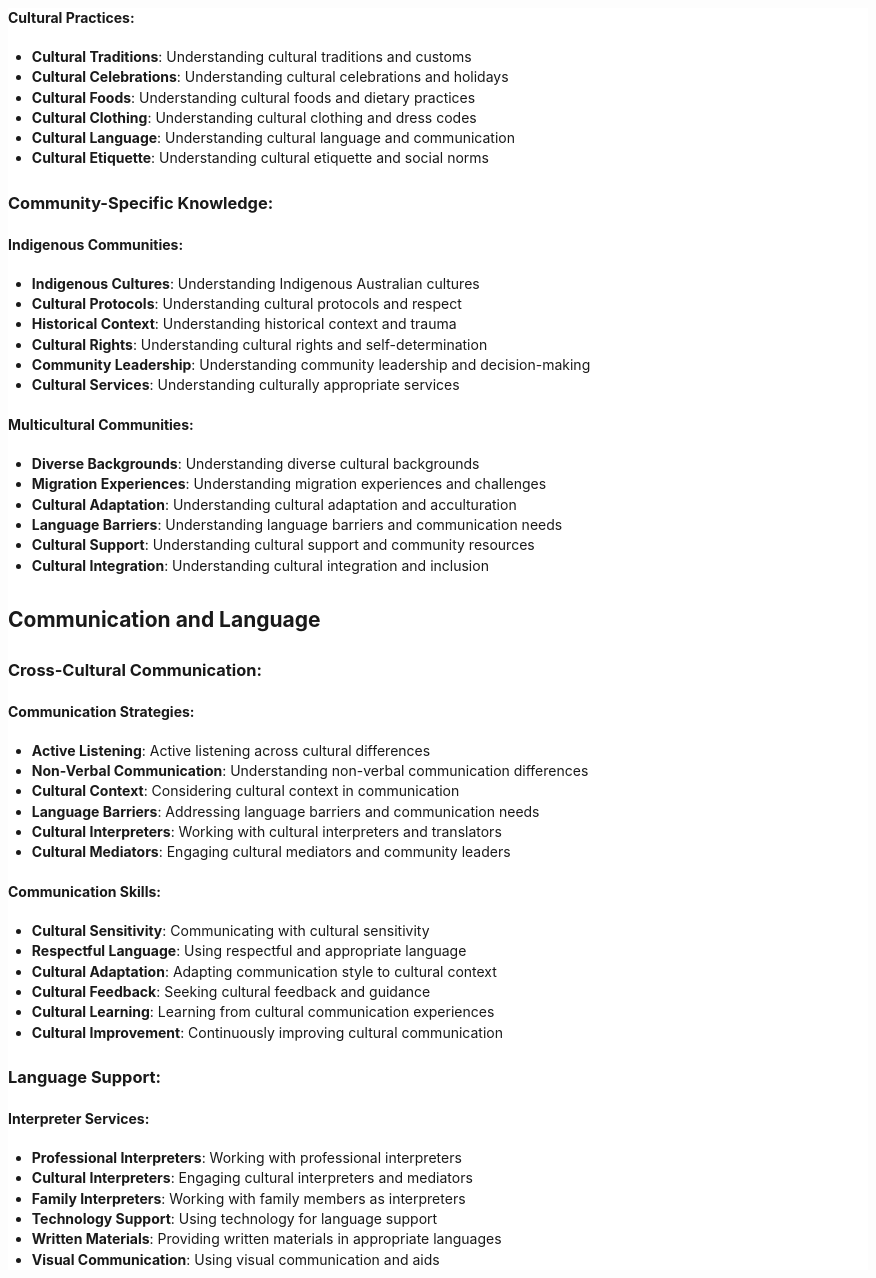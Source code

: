 #### Cultural Practices:
- **Cultural Traditions**: Understanding cultural traditions and customs
- **Cultural Celebrations**: Understanding cultural celebrations and holidays
- **Cultural Foods**: Understanding cultural foods and dietary practices
- **Cultural Clothing**: Understanding cultural clothing and dress codes
- **Cultural Language**: Understanding cultural language and communication
- **Cultural Etiquette**: Understanding cultural etiquette and social norms

### Community-Specific Knowledge:

#### Indigenous Communities:
- **Indigenous Cultures**: Understanding Indigenous Australian cultures
- **Cultural Protocols**: Understanding cultural protocols and respect
- **Historical Context**: Understanding historical context and trauma
- **Cultural Rights**: Understanding cultural rights and self-determination
- **Community Leadership**: Understanding community leadership and decision-making
- **Cultural Services**: Understanding culturally appropriate services

#### Multicultural Communities:
- **Diverse Backgrounds**: Understanding diverse cultural backgrounds
- **Migration Experiences**: Understanding migration experiences and challenges
- **Cultural Adaptation**: Understanding cultural adaptation and acculturation
- **Language Barriers**: Understanding language barriers and communication needs
- **Cultural Support**: Understanding cultural support and community resources
- **Cultural Integration**: Understanding cultural integration and inclusion

## Communication and Language

### Cross-Cultural Communication:

#### Communication Strategies:
- **Active Listening**: Active listening across cultural differences
- **Non-Verbal Communication**: Understanding non-verbal communication differences
- **Cultural Context**: Considering cultural context in communication
- **Language Barriers**: Addressing language barriers and communication needs
- **Cultural Interpreters**: Working with cultural interpreters and translators
- **Cultural Mediators**: Engaging cultural mediators and community leaders

#### Communication Skills:
- **Cultural Sensitivity**: Communicating with cultural sensitivity
- **Respectful Language**: Using respectful and appropriate language
- **Cultural Adaptation**: Adapting communication style to cultural context
- **Cultural Feedback**: Seeking cultural feedback and guidance
- **Cultural Learning**: Learning from cultural communication experiences
- **Cultural Improvement**: Continuously improving cultural communication

### Language Support:

#### Interpreter Services:
- **Professional Interpreters**: Working with professional interpreters
- **Cultural Interpreters**: Engaging cultural interpreters and mediators
- **Family Interpreters**: Working with family members as interpreters
- **Technology Support**: Using technology for language support
- **Written Materials**: Providing written materials in appropriate languages
- **Visual Communication**: Using visual communication and aids
